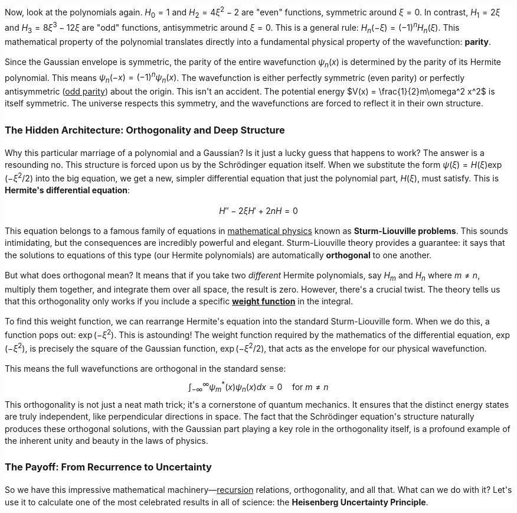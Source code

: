 Now, look at the polynomials again. $H_0 = 1$ and $H_2 = 4\xi^2-2$ are "even" functions, symmetric around $\xi=0$. In contrast, $H_1=2\xi$ and $H_3=8\xi^3-12\xi$ are "odd" functions, antisymmetric around $\xi=0$. This is a general rule: $H_n(-\xi) = (-1)^n H_n(\xi)$. This mathematical property of the polynomial translates directly into a fundamental physical property of the wavefunction: **parity**.

Since the Gaussian envelope is symmetric, the parity of the entire wavefunction $\psi_n(x)$ is determined by the parity of its Hermite polynomial. This means $\psi_n(-x) = (-1)^n \psi_n(x)$. The wavefunction is either perfectly symmetric (even parity) or perfectly antisymmetric ([odd parity](@article_id:175336)) about the origin. This isn't an accident. The potential energy $V(x) = \frac{1}{2}m\omega^2 x^2$ is itself symmetric. The universe respects this symmetry, and the wavefunctions are forced to reflect it in their own structure.

### The Hidden Architecture: Orthogonality and Deep Structure

Why this particular marriage of a polynomial and a Gaussian? Is it just a lucky guess that happens to work? The answer is a resounding no. This structure is forced upon us by the Schrödinger equation itself. When we substitute the form $\psi(\xi) = H(\xi) \exp(-\xi^2/2)$ into the big equation, we get a new, simpler differential equation that just the polynomial part, $H(\xi)$, must satisfy. This is **Hermite's differential equation**:

$$
H'' - 2\xi H' + 2n H = 0
$$

This equation belongs to a famous family of equations in [mathematical physics](@article_id:264909) known as **Sturm-Liouville problems**. This sounds intimidating, but the consequences are incredibly powerful and elegant. Sturm-Liouville theory provides a guarantee: it says that the solutions to equations of this type (our Hermite polynomials) are automatically **orthogonal** to one another.

But what does orthogonal mean? It means that if you take two *different* Hermite polynomials, say $H_m$ and $H_n$ where $m \neq n$, multiply them together, and integrate them over all space, the result is zero. However, there's a crucial twist. The theory tells us that this orthogonality only works if you include a specific **[weight function](@article_id:175542)** in the integral.

To find this weight function, we can rearrange Hermite's equation into the standard Sturm-Liouville form. When we do this, a function pops out: $\exp(-\xi^2)$. This is astounding! The weight function required by the mathematics of the differential equation, $\exp(-\xi^2)$, is precisely the square of the Gaussian function, $\exp(-\xi^2/2)$, that acts as the envelope for our physical wavefunction.

This means the full wavefunctions are orthogonal in the standard sense:
$$
\int_{-\infty}^{\infty} \psi_m^*(x) \psi_n(x) dx = 0 \quad \text{for } m \neq n
$$
This orthogonality is not just a neat math trick; it's a cornerstone of quantum mechanics. It ensures that the distinct energy states are truly independent, like perpendicular directions in space. The fact that the Schrödinger equation's structure naturally produces these orthogonal solutions, with the Gaussian part playing a key role in the orthogonality itself, is a profound example of the inherent unity and beauty in the laws of physics.

### The Payoff: From Recurrence to Uncertainty

So we have this impressive mathematical machinery—[recursion](@article_id:264202) relations, orthogonality, and all that. What can we do with it? Let's use it to calculate one of the most celebrated results in all of science: the **Heisenberg Uncertainty Principle**.
